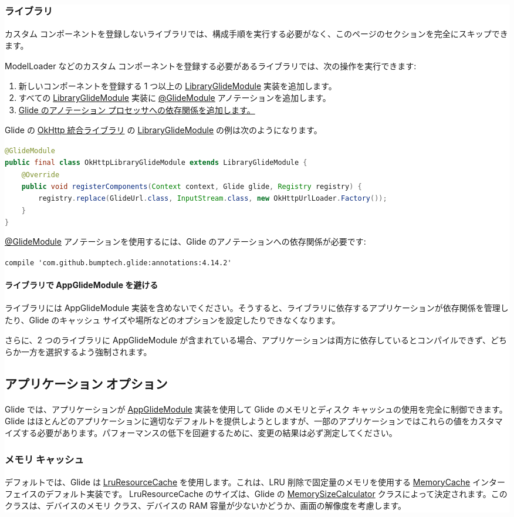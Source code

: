 ### ラ​​イブラリ

カスタム コンポーネントを登録しないライブラリでは、構成手順を実行する必要がなく、このページのセクションを完全にスキップできます。

ModelLoader などのカスタム コンポーネントを登録する必要があるライブラリでは、次の操作を実行できます:

1. 新しいコンポーネントを登録する 1 つ以上の [LibraryGlideModule](https://bumptech.github.io/glide/javadocs/400/com/bumptech/glide/module/LibraryGlideModule.html) 実装を追加します。
2. すべての [LibraryGlideModule](https://bumptech.github.io/glide/javadocs/400/com/bumptech/glide/module/LibraryGlideModule.html) 実装に [@GlideModule](https://bumptech.github.io/glide/javadocs/400/com/bumptech/glide/annotation/GlideModule.html) アノテーションを追加します。
3. [Glide のアノテーション プロセッサへの依存関係を追加します。](https://bumptech.github.io/glide/doc/download-setup.html#configuring-glide--annotation-processors)

Glide の [OkHttp 統合ライブラリ](https://github.com/bumptech/glide/blob/master/integration/okhttp3/src/main/java/com/bumptech/glide/integration/okhttp3/OkHttpLibraryGlideModule.java) の [LibraryGlideModule](https://bumptech.github.io/glide/javadocs/400/com/bumptech/glide/module/LibraryGlideModule.html) の例は次のようになります。

```java
@GlideModule
public final class OkHttpLibraryGlideModule extends LibraryGlideModule {
    @Override
    public void registerComponents(Context context, Glide glide, Registry registry) {
        registry.replace(GlideUrl.class, InputStream.class, new OkHttpUrlLoader.Factory());
    }
}
```

[@GlideModule](https://bumptech.github.io/glide/javadocs/400/com/bumptech/glide/annotation/GlideModule.html) アノテーションを使用するには、Glide のアノテーションへの依存関係が必要です:

```
compile 'com.github.bumptech.glide:annotations:4.14.2'
```


#### ライブラリで AppGlideModule を避ける

ライブラリには AppGlideModule 実装を含めないでください。そうすると、ライブラリに依存するアプリケーションが依存関係を管理したり、Glide のキャッシュ サイズや場所などのオプションを設定したりできなくなります。

さらに、2 つのライブラリに AppGlideModule が含まれている場合、アプリケーションは両方に依存しているとコンパイルできず、どちらか一方を選択するよう強制されます。


## アプリケーション オプション

Glide では、アプリケーションが [AppGlideModule](https://bumptech.github.io/glide/javadocs/400/com/bumptech/glide/module/AppGlideModule.html) 実装を使用して Glide のメモリとディスク キャッシュの使用を完全に制御できます。Glide はほとんどのアプリケーションに適切なデフォルトを提供しようとしますが、一部のアプリケーションではこれらの値をカスタマイズする必要があります。パフォーマンスの低下を回避するために、変更の結果は必ず測定してください。


### メモリ キャッシュ

デフォルトでは、Glide は [LruResourceCache](https://bumptech.github.io/glide/javadocs/400/com/bumptech/glide/load/engine/cache/LruResourceCache.html) を使用します。これは、LRU 削除で固定量のメモリを使用する [MemoryCache](https://bumptech.github.io/glide/javadocs/400/com/bumptech/glide/load/engine/cache/MemoryCache.html) インターフェイスのデフォルト実装です。 LruResourceCache のサイズは、Glide の [MemorySizeCalculator](https://bumptech.github.io/glide/javadocs/400/com/bumptech/glide/load/engine/cache/MemorySizeCalculator.html) クラスによって決定されます。このクラスは、デバイスのメモリ クラス、デバイスの RAM 容量が少ないかどうか、画面の解像度を考慮します。

